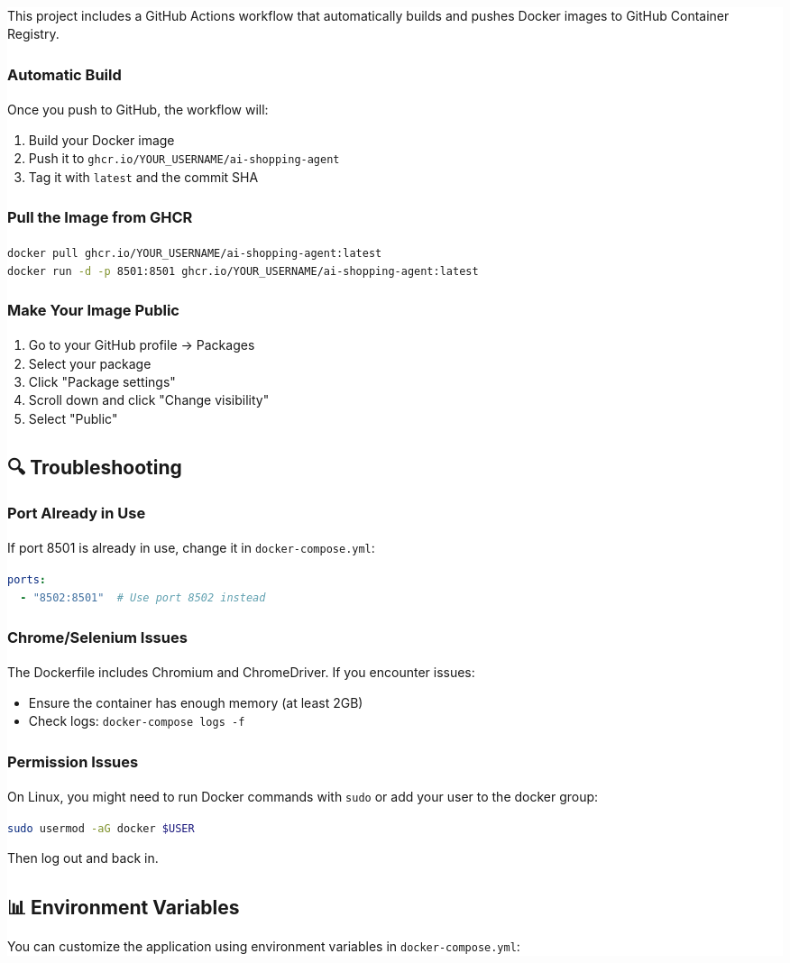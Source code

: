 This project includes a GitHub Actions workflow that automatically builds and pushes Docker images to GitHub Container Registry.

### Automatic Build

Once you push to GitHub, the workflow will:
1. Build your Docker image
2. Push it to `ghcr.io/YOUR_USERNAME/ai-shopping-agent`
3. Tag it with `latest` and the commit SHA

### Pull the Image from GHCR

```bash
docker pull ghcr.io/YOUR_USERNAME/ai-shopping-agent:latest
docker run -d -p 8501:8501 ghcr.io/YOUR_USERNAME/ai-shopping-agent:latest
```

### Make Your Image Public

1. Go to your GitHub profile → Packages
2. Select your package
3. Click "Package settings"
4. Scroll down and click "Change visibility"
5. Select "Public"

## 🔍 Troubleshooting

### Port Already in Use

If port 8501 is already in use, change it in `docker-compose.yml`:
```yaml
ports:
  - "8502:8501"  # Use port 8502 instead
```

### Chrome/Selenium Issues

The Dockerfile includes Chromium and ChromeDriver. If you encounter issues:
- Ensure the container has enough memory (at least 2GB)
- Check logs: `docker-compose logs -f`

### Permission Issues

On Linux, you might need to run Docker commands with `sudo` or add your user to the docker group:
```bash
sudo usermod -aG docker $USER
```

Then log out and back in.

## 📊 Environment Variables

You can customize the application using environment variables in `docker-compose.yml`:
